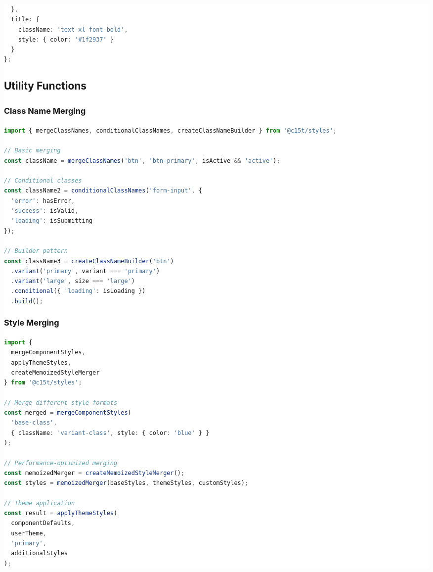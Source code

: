 ```typescript
  },
  title: {
    className: 'text-xl font-bold',
    style: { color: '#1f2937' }
  }
};
```

## Utility Functions

### Class Name Merging

```typescript
import { mergeClassNames, conditionalClassNames, createClassNameBuilder } from '@c15t/styles';

// Basic merging
const className = mergeClassNames('btn', 'btn-primary', isActive && 'active');

// Conditional classes
const className2 = conditionalClassNames('form-input', {
  'error': hasError,
  'success': isValid,
  'loading': isSubmitting
});

// Builder pattern
const className3 = createClassNameBuilder('btn')
  .variant('primary', variant === 'primary')
  .variant('large', size === 'large')
  .conditional({ 'loading': isLoading })
  .build();
```

### Style Merging

```typescript
import { 
  mergeComponentStyles, 
  applyThemeStyles, 
  createMemoizedStyleMerger 
} from '@c15t/styles';

// Merge different style formats
const merged = mergeComponentStyles(
  'base-class',
  { className: 'variant-class', style: { color: 'blue' } }
);

// Performance-optimized merging
const memoizedMerger = createMemoizedStyleMerger();
const styles = memoizedMerger(baseStyles, themeStyles, customStyles);

// Theme application
const result = applyThemeStyles(
  componentDefaults,
  userTheme,
  'primary',
  additionalStyles
);
```
